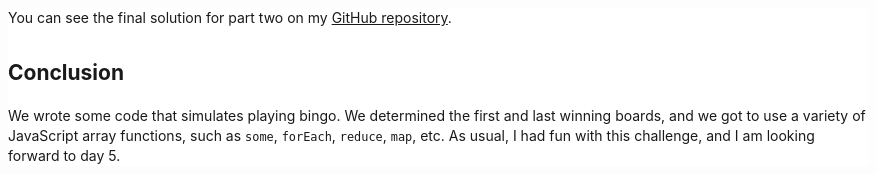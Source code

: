 You can see the final solution for part two on my [GitHub repository](https://github.com/mancristiana/advent-of-code-2021/blob/main/src/day-04-giant-squid/two.js).

## Conclusion
We wrote some code that simulates playing bingo. We determined the first and last winning boards, and we got to use a variety of JavaScript array functions, such as `some`, `forEach`, `reduce`, `map`, etc. As usual, I had fun with this challenge, and I am looking forward to day 5.